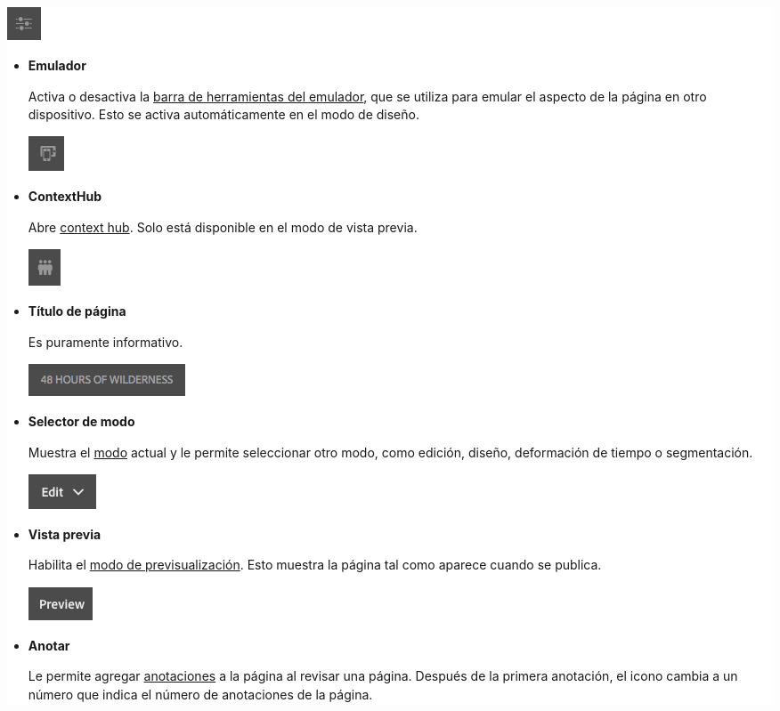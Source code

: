   ![Información de la página](do-not-localize/screen_shot_2018-03-22at111437.png)

* **Emulador**

  Activa o desactiva la [barra de herramientas del emulador](/help/sites-authoring/responsive-layout.md#selecting-a-device-to-emulate), que se utiliza para emular el aspecto de la página en otro dispositivo. Esto se activa automáticamente en el modo de diseño.

  ![Emulador](do-not-localize/screen_shot_2018-03-22at111442.png)

* **ContextHub**

  Abre [context hub](/help/sites-authoring/ch-previewing.md). Solo está disponible en el modo de vista previa.

  ![ContextHub](assets/screen_shot_2018-03-22at111543.png)

* **Título de página**

  Es puramente informativo.

  ![Título de página](assets/screen_shot_2018-03-22at111554.png)

* **Selector de modo**

  Muestra el [modo](/help/sites-authoring/author-environment-tools.md#page-modes) actual y le permite seleccionar otro modo, como edición, diseño, deformación de tiempo o segmentación.

  ![Selector de modo](assets/chlimage_1-120.png)

* **Vista previa**

  Habilita el [modo de previsualización](/help/sites-authoring/editing-content.md#preview-mode). Esto muestra la página tal como aparece cuando se publica.

  ![Modo de previsualización](assets/chlimage_1-121.png)

* **Anotar**

  Le permite agregar [anotaciones](/help/sites-authoring/annotations.md) a la página al revisar una página. Después de la primera anotación, el icono cambia a un número que indica el número de anotaciones de la página.
